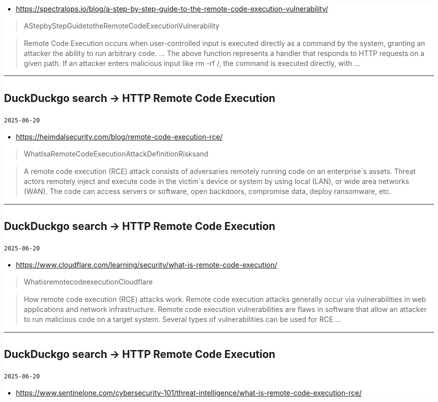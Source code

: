 * https://spectralops.io/blog/a-step-by-step-guide-to-the-remote-code-execution-vulnerability/

<blockquote>
 AStepbyStepGuidetotheRemoteCodeExecutionVulnerability
</blockquote>
<blockquote>
Remote Code Execution occurs when user-controlled input is executed directly as a command by the system, granting an attacker the ability to run arbitrary code. ... The above function represents a handler that responds to HTTP requests on a given path. If an attacker enters malicious input like rm -rf /, the command is executed directly, with ...
</blockquote>

---

## DuckDuckgo search -> HTTP Remote Code Execution
`2025-06-20`

* https://heimdalsecurity.com/blog/remote-code-execution-rce/

<blockquote>
 WhatIsaRemoteCodeExecutionAttackDefinitionRisksand
</blockquote>
<blockquote>
A remote code execution (RCE) attack consists of adversaries remotely running code on an enterprise`s assets. Threat actors remotely inject and execute code in the victim`s device or system by using local (LAN), or wide area networks (WAN). The code can access servers or software, open backdoors, compromise data, deploy ransomware, etc.
</blockquote>

---

## DuckDuckgo search -> HTTP Remote Code Execution
`2025-06-20`

* https://www.cloudflare.com/learning/security/what-is-remote-code-execution/

<blockquote>
 WhatisremotecodeexecutionCloudflare
</blockquote>
<blockquote>
How remote code execution (RCE) attacks work. Remote code execution attacks generally occur via vulnerabilities in web applications and network infrastructure. Remote code execution vulnerabilities are flaws in software that allow an attacker to run malicious code on a target system. Several types of vulnerabilities can be used for RCE ...
</blockquote>

---

## DuckDuckgo search -> HTTP Remote Code Execution
`2025-06-20`

* https://www.sentinelone.com/cybersecurity-101/threat-intelligence/what-is-remote-code-execution-rce/
